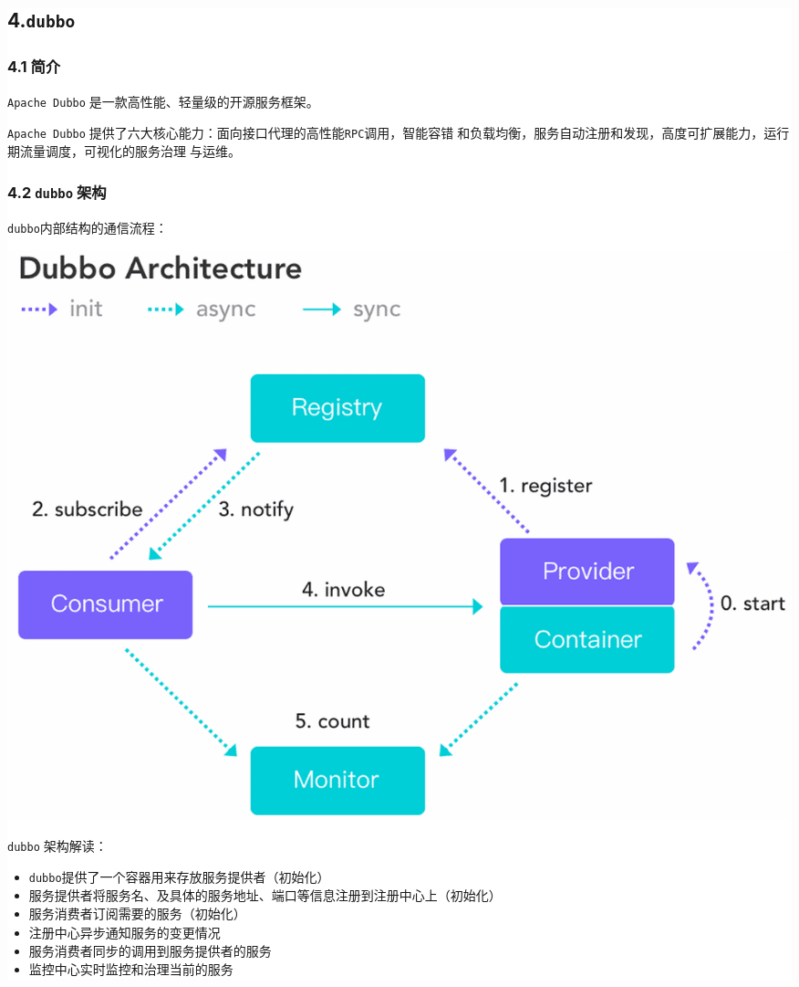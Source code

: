 ```mermaid
```

## 4.`dubbo`

### 4.1 简介

`Apache Dubbo` 是⼀款⾼性能、轻量级的开源服务框架。

`Apache Dubbo` 提供了六⼤核⼼能⼒：⾯向接⼝代理的⾼性能`RPC`调⽤，智能容错 和负载均衡，服务⾃动注册和发现，⾼度可扩展能⼒，运⾏期流量调度，可视化的服务治理 与运维。

### 4.2 `dubbo` 架构

`dubbo`内部结构的通信流程：

![image-20250621113114069](./img/image-20250621113114069.png)

 `dubbo` 架构解读：

- `dubbo`提供了⼀个容器⽤来存放服务提供者（初始化）
- 服务提供者将服务名、及具体的服务地址、端⼝等信息注册到注册中⼼上（初始化）
- 服务消费者订阅需要的服务（初始化）
- 注册中⼼异步通知服务的变更情况
- 服务消费者同步的调⽤到服务提供者的服务
- 监控中⼼实时监控和治理当前的服务
